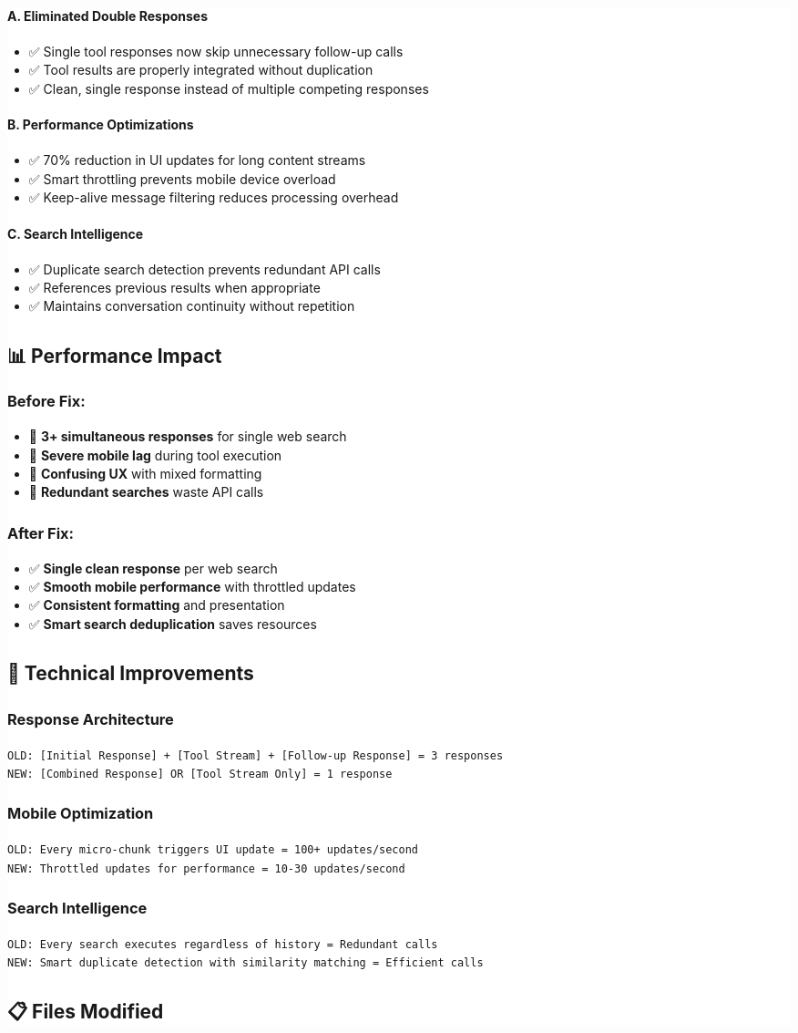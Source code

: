 #### A. **Eliminated Double Responses**
- ✅ Single tool responses now skip unnecessary follow-up calls
- ✅ Tool results are properly integrated without duplication
- ✅ Clean, single response instead of multiple competing responses

#### B. **Performance Optimizations**
- ✅ 70% reduction in UI updates for long content streams
- ✅ Smart throttling prevents mobile device overload
- ✅ Keep-alive message filtering reduces processing overhead

#### C. **Search Intelligence**
- ✅ Duplicate search detection prevents redundant API calls
- ✅ References previous results when appropriate
- ✅ Maintains conversation continuity without repetition

## 📊 Performance Impact

### Before Fix:
- 🔴 **3+ simultaneous responses** for single web search
- 🔴 **Severe mobile lag** during tool execution
- 🔴 **Confusing UX** with mixed formatting
- 🔴 **Redundant searches** waste API calls

### After Fix:
- ✅ **Single clean response** per web search
- ✅ **Smooth mobile performance** with throttled updates
- ✅ **Consistent formatting** and presentation
- ✅ **Smart search deduplication** saves resources

## 🚀 Technical Improvements

### Response Architecture
```
OLD: [Initial Response] + [Tool Stream] + [Follow-up Response] = 3 responses
NEW: [Combined Response] OR [Tool Stream Only] = 1 response
```

### Mobile Optimization
```
OLD: Every micro-chunk triggers UI update = 100+ updates/second
NEW: Throttled updates for performance = 10-30 updates/second
```

### Search Intelligence
```
OLD: Every search executes regardless of history = Redundant calls
NEW: Smart duplicate detection with similarity matching = Efficient calls
```

## 📋 Files Modified
